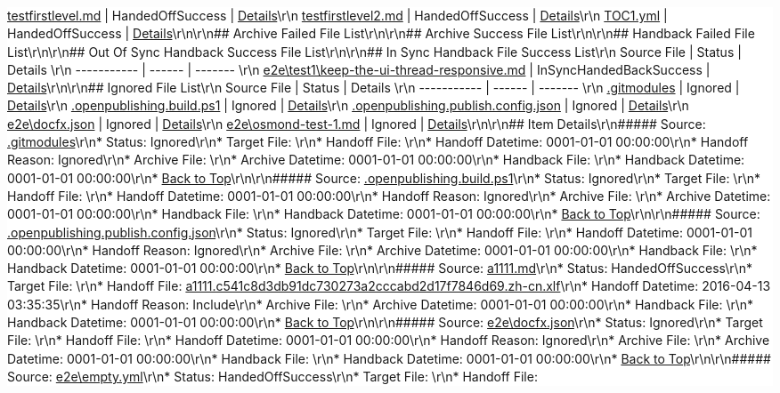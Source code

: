 [testfirstlevel.md](https://github.com/OpenLocalizationTest/oltest/blob/57ebca9dab14f3b5b7ae3c70a12927bb6ff25292/testfirstlevel.md) | HandedOffSuccess | [Details](#b2d3f1368106dd65206c998968faeaf57935235527)\r\n [testfirstlevel2.md](https://github.com/OpenLocalizationTest/oltest/blob/57ebca9dab14f3b5b7ae3c70a12927bb6ff25292/testfirstlevel2.md) | HandedOffSuccess | [Details](#4e1243bd22c66e76c2ba9eddc1f91394e57f9f8328)\r\n [TOC1.yml](https://github.com/OpenLocalizationTest/oltest/blob/57ebca9dab14f3b5b7ae3c70a12927bb6ff25292/TOC1.yml) | HandedOffSuccess | [Details](#c8c9fd77f97aa1c89dd17f9bcc82ee38de3dd80629)\r\n\r\n## <a name='archive-failed-list'></a> Archive Failed File List\r\n\r\n## <a name='archive-success-list'></a> Archive Success File List\r\n\r\n## <a name='handback-failed-list'></a> Handback Failed File List\r\n\r\n## <a name='outofsync-handback-success-list'></a> Out Of Sync Handback Success File List\r\n\r\n## <a name='insync-handback-success-list'></a> In Sync Handback File Success List\r\n Source File | Status | Details \r\n ----------- | ------ | ------- \r\n [e2e\\test1\\keep-the-ui-thread-responsive.md](https://github.com/OpenLocalizationTest/oltest/blob/57ebca9dab14f3b5b7ae3c70a12927bb6ff25292/e2e/test1/keep-the-ui-thread-responsive.md) | InSyncHandedBackSuccess | [Details](#3ec43baf1d1c8bef03a22ab0b9f609909c78b48f19)\r\n\r\n## <a name='ignored-list'></a> Ignored File List\r\n Source File | Status | Details \r\n ----------- | ------ | ------- \r\n [.gitmodules](https://github.com/OpenLocalizationTest/oltest/blob/57ebca9dab14f3b5b7ae3c70a12927bb6ff25292/.gitmodules) | Ignored | [Details](#9340916752ece0f8c504cb35dd165193fae098b50)\r\n [.openpublishing.build.ps1](https://github.com/OpenLocalizationTest/oltest/blob/57ebca9dab14f3b5b7ae3c70a12927bb6ff25292/.openpublishing.build.ps1) | Ignored | [Details](#482ad9a50c17e46128b7f0d17ec23da0e80e93831)\r\n [.openpublishing.publish.config.json](https://github.com/OpenLocalizationTest/oltest/blob/57ebca9dab14f3b5b7ae3c70a12927bb6ff25292/.openpublishing.publish.config.json) | Ignored | [Details](#66585024952d0abee99bfe38d960212071123a182)\r\n [e2e\\docfx.json](https://github.com/OpenLocalizationTest/oltest/blob/57ebca9dab14f3b5b7ae3c70a12927bb6ff25292/e2e/docfx.json) | Ignored | [Details](#908619deff593db309f800caec6e9e5afd0344944)\r\n [e2e\\osmond-test-1.md](https://github.com/OpenLocalizationTest/oltest/blob/57ebca9dab14f3b5b7ae3c70a12927bb6ff25292/e2e/osmond-test-1.md) | Ignored | [Details](#9e133731ea48f98bc32005ac6bf4b0e4166721af9)\r\n\r\n## Item Details\r\n##### <a name='9340916752ece0f8c504cb35dd165193fae098b50'></a> Source: [.gitmodules](https://github.com/OpenLocalizationTest/oltest/blob/57ebca9dab14f3b5b7ae3c70a12927bb6ff25292/.gitmodules)\r\n* Status: Ignored\r\n* Target File: \r\n* Handoff File: \r\n* Handoff Datetime: 0001-01-01 00:00:00\r\n* Handoff Reason: Ignored\r\n* Archive File: \r\n* Archive Datetime: 0001-01-01 00:00:00\r\n* Handback File: \r\n* Handback Datetime: 0001-01-01 00:00:00\r\n* [Back to Top](#report-top)\r\n\r\n##### <a name='482ad9a50c17e46128b7f0d17ec23da0e80e93831'></a> Source: [.openpublishing.build.ps1](https://github.com/OpenLocalizationTest/oltest/blob/57ebca9dab14f3b5b7ae3c70a12927bb6ff25292/.openpublishing.build.ps1)\r\n* Status: Ignored\r\n* Target File: \r\n* Handoff File: \r\n* Handoff Datetime: 0001-01-01 00:00:00\r\n* Handoff Reason: Ignored\r\n* Archive File: \r\n* Archive Datetime: 0001-01-01 00:00:00\r\n* Handback File: \r\n* Handback Datetime: 0001-01-01 00:00:00\r\n* [Back to Top](#report-top)\r\n\r\n##### <a name='66585024952d0abee99bfe38d960212071123a182'></a> Source: [.openpublishing.publish.config.json](https://github.com/OpenLocalizationTest/oltest/blob/57ebca9dab14f3b5b7ae3c70a12927bb6ff25292/.openpublishing.publish.config.json)\r\n* Status: Ignored\r\n* Target File: \r\n* Handoff File: \r\n* Handoff Datetime: 0001-01-01 00:00:00\r\n* Handoff Reason: Ignored\r\n* Archive File: \r\n* Archive Datetime: 0001-01-01 00:00:00\r\n* Handback File: \r\n* Handback Datetime: 0001-01-01 00:00:00\r\n* [Back to Top](#report-top)\r\n\r\n##### <a name='c9d6f277e2c71f4e8fb74b2a957c95224ffe75bc3'></a> Source: [a1111.md](https://github.com/OpenLocalizationTest/oltest/blob/57ebca9dab14f3b5b7ae3c70a12927bb6ff25292/a1111.md)\r\n* Status: HandedOffSuccess\r\n* Target File: \r\n* Handoff File: [a1111.c541c8d3db91dc730273a2cccabd2d17f7846d69.zh-cn.xlf](https://github.com/OpenLocalizationTestOrg/olhandoff/blob/86de43520a8d0835f51eabe3ffe1198d789aab54/ol-handoff/OpenLocalizationTestOrg/oltest.zh-cn/sysfilemoving/ht-test/a1111.c541c8d3db91dc730273a2cccabd2d17f7846d69.zh-cn.xlf)\r\n* Handoff Datetime: 2016-04-13 03:35:35\r\n* Handoff Reason: Include\r\n* Archive File: \r\n* Archive Datetime: 0001-01-01 00:00:00\r\n* Handback File: \r\n* Handback Datetime: 0001-01-01 00:00:00\r\n* [Back to Top](#report-top)\r\n\r\n##### <a name='908619deff593db309f800caec6e9e5afd0344944'></a> Source: [e2e\\docfx.json](https://github.com/OpenLocalizationTest/oltest/blob/57ebca9dab14f3b5b7ae3c70a12927bb6ff25292/e2e/docfx.json)\r\n* Status: Ignored\r\n* Target File: \r\n* Handoff File: \r\n* Handoff Datetime: 0001-01-01 00:00:00\r\n* Handoff Reason: Ignored\r\n* Archive File: \r\n* Archive Datetime: 0001-01-01 00:00:00\r\n* Handback File: \r\n* Handback Datetime: 0001-01-01 00:00:00\r\n* [Back to Top](#report-top)\r\n\r\n##### <a name='adc83b19e793491b1c6ea0fd8b46cd9f32e592fc5'></a> Source: [e2e\\empty.yml](https://github.com/OpenLocalizationTest/oltest/blob/57ebca9dab14f3b5b7ae3c70a12927bb6ff25292/e2e/empty.yml)\r\n* Status: HandedOffSuccess\r\n* Target File: \r\n* Handoff File: